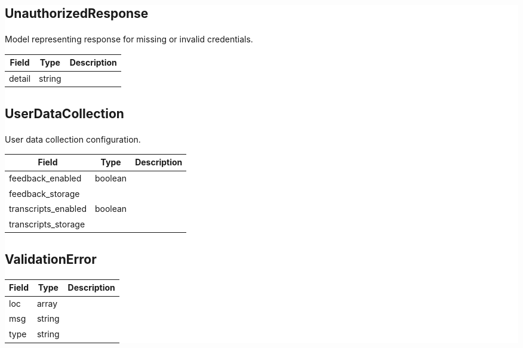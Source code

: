 
## UnauthorizedResponse


Model representing response for missing or invalid credentials.


| Field | Type | Description |
|-------|------|-------------|
| detail | string |  |


## UserDataCollection


User data collection configuration.


| Field | Type | Description |
|-------|------|-------------|
| feedback_enabled | boolean |  |
| feedback_storage |  |  |
| transcripts_enabled | boolean |  |
| transcripts_storage |  |  |


## ValidationError



| Field | Type | Description |
|-------|------|-------------|
| loc | array |  |
| msg | string |  |
| type | string |  |

